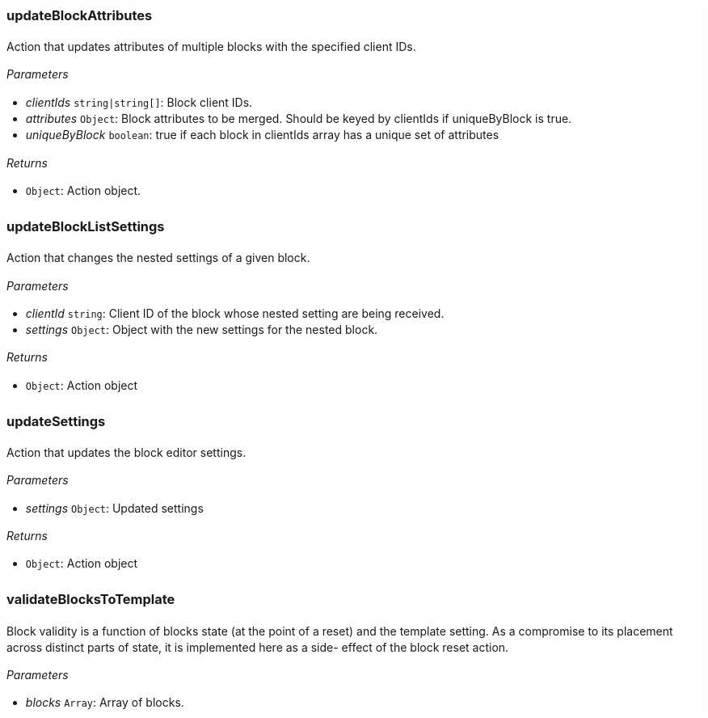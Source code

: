 ### updateBlockAttributes

Action that updates attributes of multiple blocks with the specified client IDs.

_Parameters_

-   _clientIds_ `string|string[]`: Block client IDs.
-   _attributes_ `Object`: Block attributes to be merged. Should be keyed by clientIds if uniqueByBlock is true.
-   _uniqueByBlock_ `boolean`: true if each block in clientIds array has a unique set of attributes

_Returns_

-   `Object`: Action object.

### updateBlockListSettings

Action that changes the nested settings of a given block.

_Parameters_

-   _clientId_ `string`: Client ID of the block whose nested setting are being received.
-   _settings_ `Object`: Object with the new settings for the nested block.

_Returns_

-   `Object`: Action object

### updateSettings

Action that updates the block editor settings.

_Parameters_

-   _settings_ `Object`: Updated settings

_Returns_

-   `Object`: Action object

### validateBlocksToTemplate

Block validity is a function of blocks state (at the point of a
reset) and the template setting. As a compromise to its placement
across distinct parts of state, it is implemented here as a side-
effect of the block reset action.

_Parameters_

-   _blocks_ `Array`: Array of blocks.


